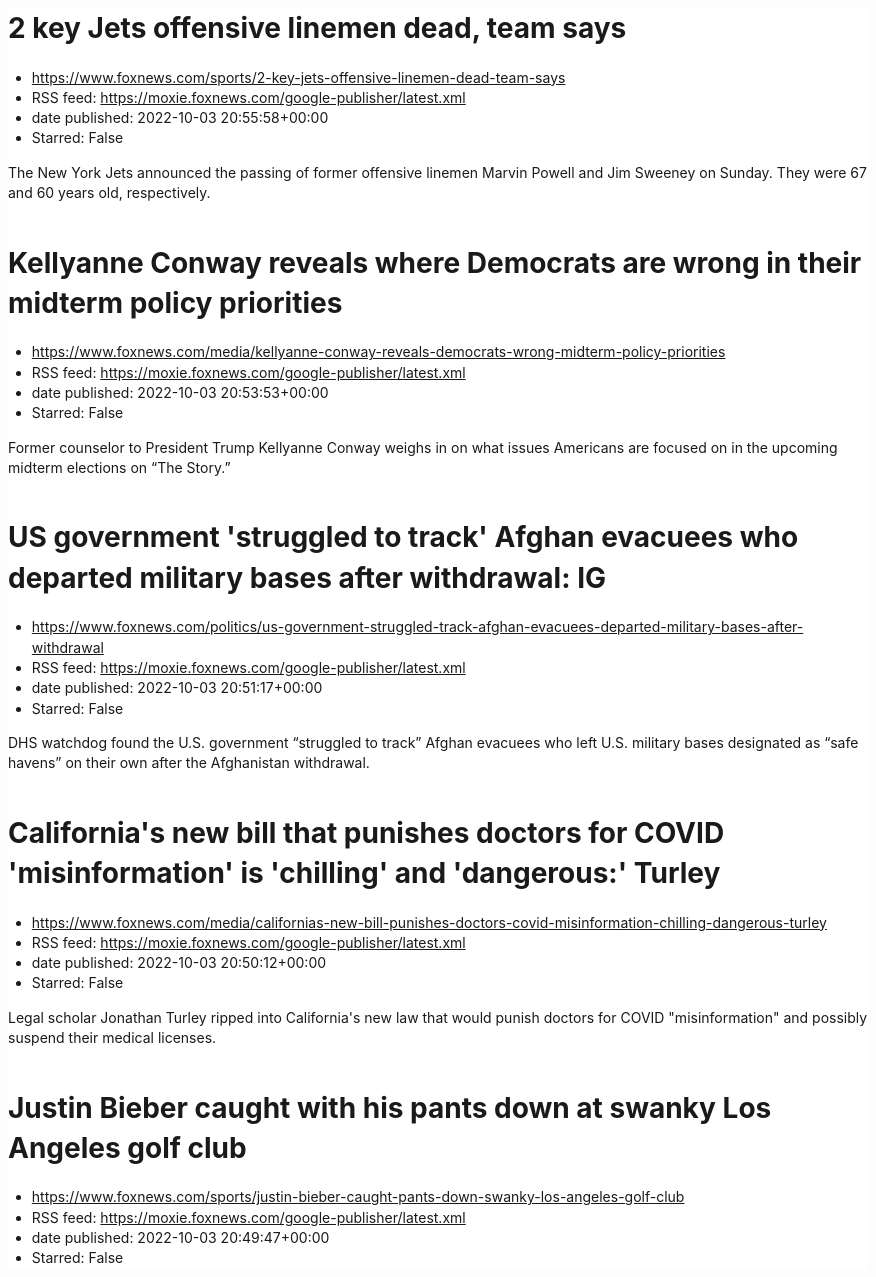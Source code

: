 # 2 key Jets offensive linemen dead, team says
 - https://www.foxnews.com/sports/2-key-jets-offensive-linemen-dead-team-says
 - RSS feed: https://moxie.foxnews.com/google-publisher/latest.xml
 - date published: 2022-10-03 20:55:58+00:00
 - Starred: False

The New York Jets announced the passing of former offensive linemen Marvin Powell and Jim Sweeney on Sunday. They were 67 and 60 years old, respectively.

# Kellyanne Conway reveals where Democrats are wrong in their midterm policy priorities
 - https://www.foxnews.com/media/kellyanne-conway-reveals-democrats-wrong-midterm-policy-priorities
 - RSS feed: https://moxie.foxnews.com/google-publisher/latest.xml
 - date published: 2022-10-03 20:53:53+00:00
 - Starred: False

Former counselor to President Trump Kellyanne Conway weighs in on what issues Americans are focused on in the upcoming midterm elections on “The Story.”

# US government 'struggled to track' Afghan evacuees who departed military bases after withdrawal: IG
 - https://www.foxnews.com/politics/us-government-struggled-track-afghan-evacuees-departed-military-bases-after-withdrawal
 - RSS feed: https://moxie.foxnews.com/google-publisher/latest.xml
 - date published: 2022-10-03 20:51:17+00:00
 - Starred: False

DHS watchdog found the U.S. government “struggled to track” Afghan evacuees who left U.S. military bases designated as “safe havens” on their own after the Afghanistan withdrawal.

# California's new bill that punishes doctors for COVID 'misinformation' is 'chilling' and 'dangerous:' Turley
 - https://www.foxnews.com/media/californias-new-bill-punishes-doctors-covid-misinformation-chilling-dangerous-turley
 - RSS feed: https://moxie.foxnews.com/google-publisher/latest.xml
 - date published: 2022-10-03 20:50:12+00:00
 - Starred: False

Legal scholar Jonathan Turley ripped into California's new law that would punish doctors for COVID "misinformation" and possibly suspend their medical licenses.

# Justin Bieber caught with his pants down at swanky Los Angeles golf club
 - https://www.foxnews.com/sports/justin-bieber-caught-pants-down-swanky-los-angeles-golf-club
 - RSS feed: https://moxie.foxnews.com/google-publisher/latest.xml
 - date published: 2022-10-03 20:49:47+00:00
 - Starred: False

